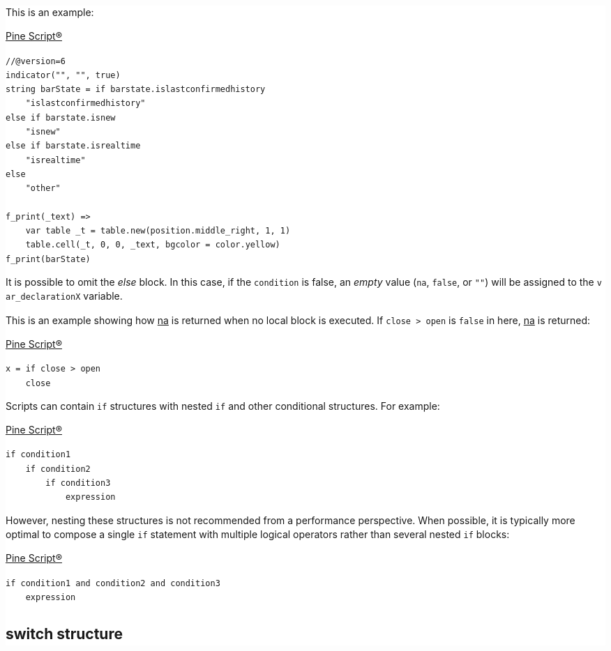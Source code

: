 This is an example:

[Pine Script®](https://tradingview.com/pine-script-docs)

```pine
//@version=6
indicator("", "", true)
string barState = if barstate.islastconfirmedhistory
    "islastconfirmedhistory"
else if barstate.isnew
    "isnew"
else if barstate.isrealtime
    "isrealtime"
else
    "other"

f_print(_text) => 
    var table _t = table.new(position.middle_right, 1, 1)
    table.cell(_t, 0, 0, _text, bgcolor = color.yellow)
f_print(barState)
```

It is possible to omit the *else* block. In this case, if the `condition` is false, an *empty* value (`na`, `false`, or `""`) will be assigned to the `var_declarationX` variable.

This is an example showing how [na](https://www.tradingview.com/pine-script-reference/v6/#var_na) is returned when no local block is executed. If `close > open` is `false` in here, [na](https://www.tradingview.com/pine-script-reference/v6/#var_na) is returned:

[Pine Script®](https://tradingview.com/pine-script-docs)

```pine
x = if close > open
    close
```

Scripts can contain `if` structures with nested `if` and other conditional structures. For example:

[Pine Script®](https://tradingview.com/pine-script-docs)

```pine
if condition1
    if condition2
        if condition3
            expression
```

However, nesting these structures is not recommended from a performance perspective. When possible, it is typically more optimal to compose a single `if` statement with multiple logical operators rather than several nested `if` blocks:

[Pine Script®](https://tradingview.com/pine-script-docs)

```pine
if condition1 and condition2 and condition3
    expression
```

## ​switch​ structure
